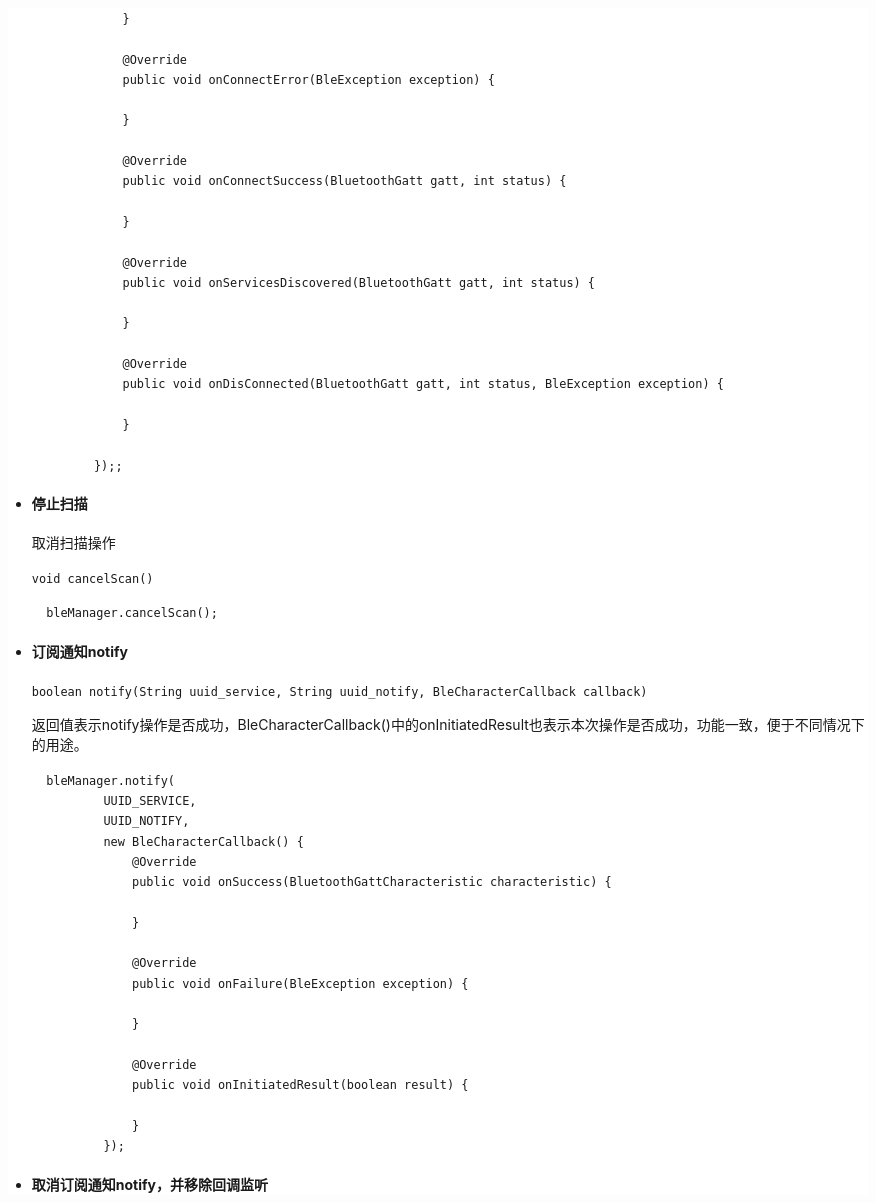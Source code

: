                     }

                    @Override
                    public void onConnectError(BleException exception) {

                    }

                    @Override
                    public void onConnectSuccess(BluetoothGatt gatt, int status) {

                    }

                    @Override
                    public void onServicesDiscovered(BluetoothGatt gatt, int status) {

                    }

                    @Override
                    public void onDisConnected(BluetoothGatt gatt, int status, BleException exception) {

                    }

                });;

- #### 停止扫描
	取消扫描操作

	`void cancelScan()`

		bleManager.cancelScan();


- #### 订阅通知notify
	`boolean notify(String uuid_service,
                          String uuid_notify,
                          BleCharacterCallback callback)`
                         
    返回值表示notify操作是否成功，BleCharacterCallback()中的onInitiatedResult也表示本次操作是否成功，功能一致，便于不同情况下的用途。

        bleManager.notify(
                UUID_SERVICE,
                UUID_NOTIFY,
                new BleCharacterCallback() {
                    @Override
                    public void onSuccess(BluetoothGattCharacteristic characteristic) {

                    }

                    @Override
                    public void onFailure(BleException exception) {

                    }

                    @Override
                    public void onInitiatedResult(boolean result) {

                    }
                });

- #### 取消订阅通知notify，并移除回调监听
